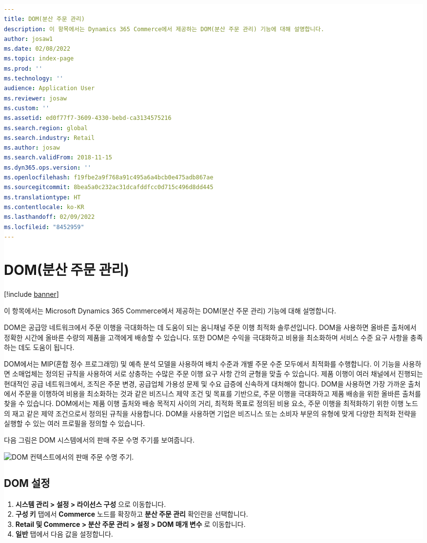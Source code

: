 ```yaml
---
title: DOM(분산 주문 관리)
description: 이 항목에서는 Dynamics 365 Commerce에서 제공하는 DOM(분산 주문 관리) 기능에 대해 설명합니다.
author: josaw1
ms.date: 02/08/2022
ms.topic: index-page
ms.prod: ''
ms.technology: ''
audience: Application User
ms.reviewer: josaw
ms.custom: ''
ms.assetid: ed0f77f7-3609-4330-bebd-ca3134575216
ms.search.region: global
ms.search.industry: Retail
ms.author: josaw
ms.search.validFrom: 2018-11-15
ms.dyn365.ops.version: ''
ms.openlocfilehash: f19fbe2a9f768a91c495a6a4bcb0e475adb867ae
ms.sourcegitcommit: 8bea5a0c232ac31dcafddfcc0d715c496d8dd445
ms.translationtype: HT
ms.contentlocale: ko-KR
ms.lasthandoff: 02/09/2022
ms.locfileid: "8452959"
---
```

# <a name="distributed-order-management-dom"></a>DOM(분산 주문 관리)

[!include [banner](includes/banner.md)]

이 항목에서는 Microsoft Dynamics 365 Commerce에서 제공하는 DOM(분산 주문 관리) 기능에 대해 설명합니다.

DOM은 공급망 네트워크에서 주문 이행을 극대화하는 데 도움이 되는 옴니채널 주문 이행 최적화 솔루션입니다. DOM을 사용하면 올바른 출처에서 정확한 시간에 올바른 수량의 제품을 고객에게 배송할 수 있습니다. 또한 DOM은 수익을 극대화하고 비용을 최소화하며 서비스 수준 요구 사항을 충족하는 데도 도움이 됩니다.

DOM에서는 MIP(혼합 정수 프로그래밍) 및 예측 분석 모델을 사용하여 배치 수준과 개별 주문 수준 모두에서 최적화를 수행합니다. 이 기능을 사용하면 소매업체는 정의된 규칙을 사용하여 서로 상충하는 수많은 주문 이행 요구 사항 간의 균형을 맞출 수 있습니다. 제품 이행이 여러 채널에서 진행되는 현대적인 공급 네트워크에서, 조직은 주문 변경, 공급업체 가용성 문제 및 수요 급증에 신속하게 대처해야 합니다. DOM을 사용하면 가장 가까운 출처에서 주문을 이행하여 비용을 최소화하는 것과 같은 비즈니스 제약 조건 및 목표를 기반으로, 주문 이행을 극대화하고 제품 배송을 위한 올바른 출처를 찾을 수 있습니다. DOM에서는 제품 이행 출처와 배송 목적지 사이의 거리, 최적화 목표로 정의된 비용 요소, 주문 이행을 최적화하기 위한 이행 노드의 재고 같은 제약 조건으로서 정의된 규칙을 사용합니다. DOM을 사용하면 기업은 비즈니스 또는 소비자 부문의 유형에 맞게 다양한 최적화 전략을 실행할 수 있는 여러 프로필을 정의할 수 있습니다. 

다음 그림은 DOM 시스템에서의 판매 주문 수명 주기를 보여줍니다.

![DOM 컨텍스트에서의 판매 주문 수명 주기.](./media/flow.png "DOM 컨텍스트에서의 판매 주문 수명 주기")

## <a name="set-up-dom"></a>DOM 설정

1. **시스템 관리 \> 설정 \> 라이선스 구성** 으로 이동합니다.
2. **구성 키** 탭에서 **Commerce** 노드를 확장하고 **분산 주문 관리** 확인란을 선택합니다.
3. **Retail 및 Commerce \> 분산 주문 관리 \> 설정 \> DOM 매개 변수** 로 이동합니다.
4. **일반** 탭에서 다음 값을 설정합니다.
